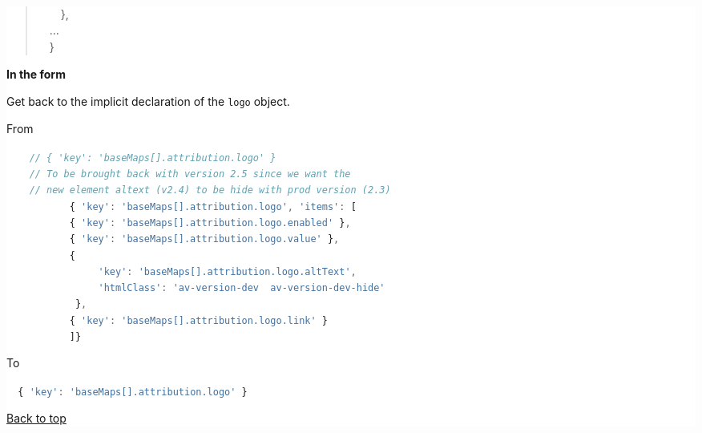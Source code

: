 >&emsp;&emsp;}, <br/>
>&emsp;... <br/>
>&emsp;}

**In the form**

Get back to the implicit declaration of the `logo` object.

From
```js
    // { 'key': 'baseMaps[].attribution.logo' }
    // To be brought back with version 2.5 since we want the
    // new element altext (v2.4) to be hide with prod version (2.3)
           { 'key': 'baseMaps[].attribution.logo', 'items': [
           { 'key': 'baseMaps[].attribution.logo.enabled' },
           { 'key': 'baseMaps[].attribution.logo.value' },
           {
                'key': 'baseMaps[].attribution.logo.altText',
                'htmlClass': 'av-version-dev  av-version-dev-hide'
            },
           { 'key': 'baseMaps[].attribution.logo.link' }
           ]}
```

To

```js
  { 'key': 'baseMaps[].attribution.logo' }
```
[Back to top](#guide-to-upgrade-author-version)